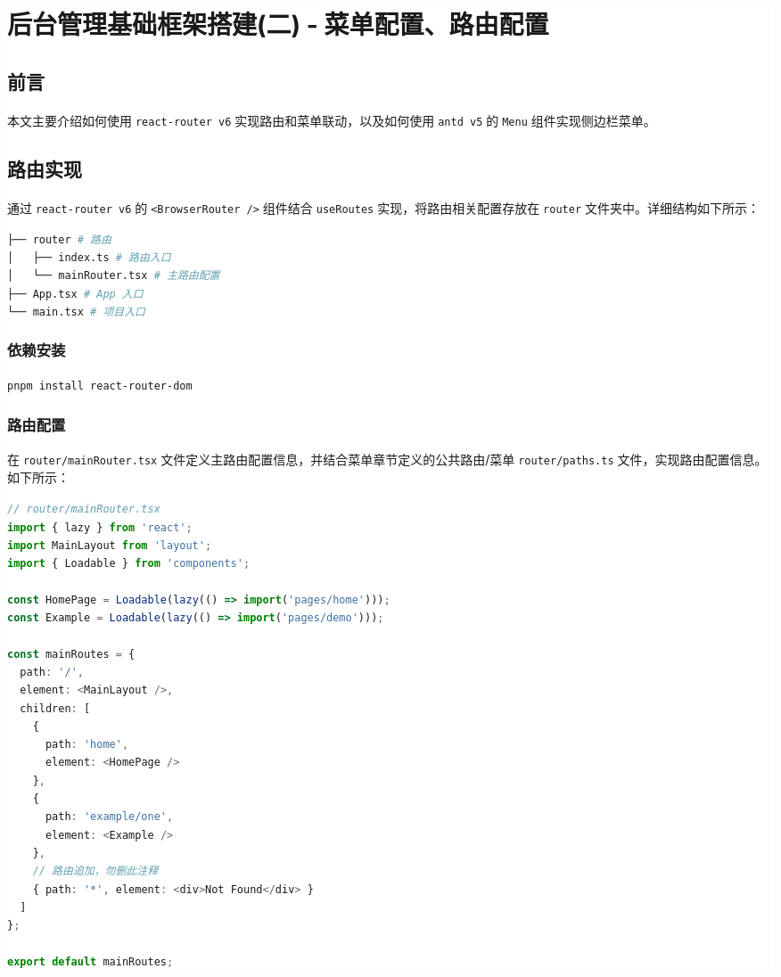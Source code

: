 # 后台管理基础框架搭建(二) - 菜单配置、路由配置

## 前言

本文主要介绍如何使用 `react-router v6` 实现路由和菜单联动，以及如何使用 `antd v5` 的 `Menu` 组件实现侧边栏菜单。

## 路由实现

通过 `react-router v6` 的 `<BrowserRouter />` 组件结合 `useRoutes` 实现，将路由相关配置存放在 `router` 文件夹中。详细结构如下所示：

```zsh
├── router # 路由
│   ├── index.ts # 路由入口
│   └── mainRouter.tsx # 主路由配置
├── App.tsx # App 入口
└── main.tsx # 项目入口
```

### 依赖安装

```zsh
pnpm install react-router-dom
```

### 路由配置

在 `router/mainRouter.tsx` 文件定义主路由配置信息，并结合菜单章节定义的公共路由/菜单 `router/paths.ts` 文件，实现路由配置信息。如下所示：

```typescript
// router/mainRouter.tsx
import { lazy } from 'react';
import MainLayout from 'layout';
import { Loadable } from 'components';

const HomePage = Loadable(lazy(() => import('pages/home')));
const Example = Loadable(lazy(() => import('pages/demo')));

const mainRoutes = {
  path: '/',
  element: <MainLayout />,
  children: [
    {
      path: 'home',
      element: <HomePage />
    },
    {
      path: 'example/one',
      element: <Example />
    },
    // 路由追加，勿删此注释
    { path: '*', element: <div>Not Found</div> }
  ]
};

export default mainRoutes;

```
